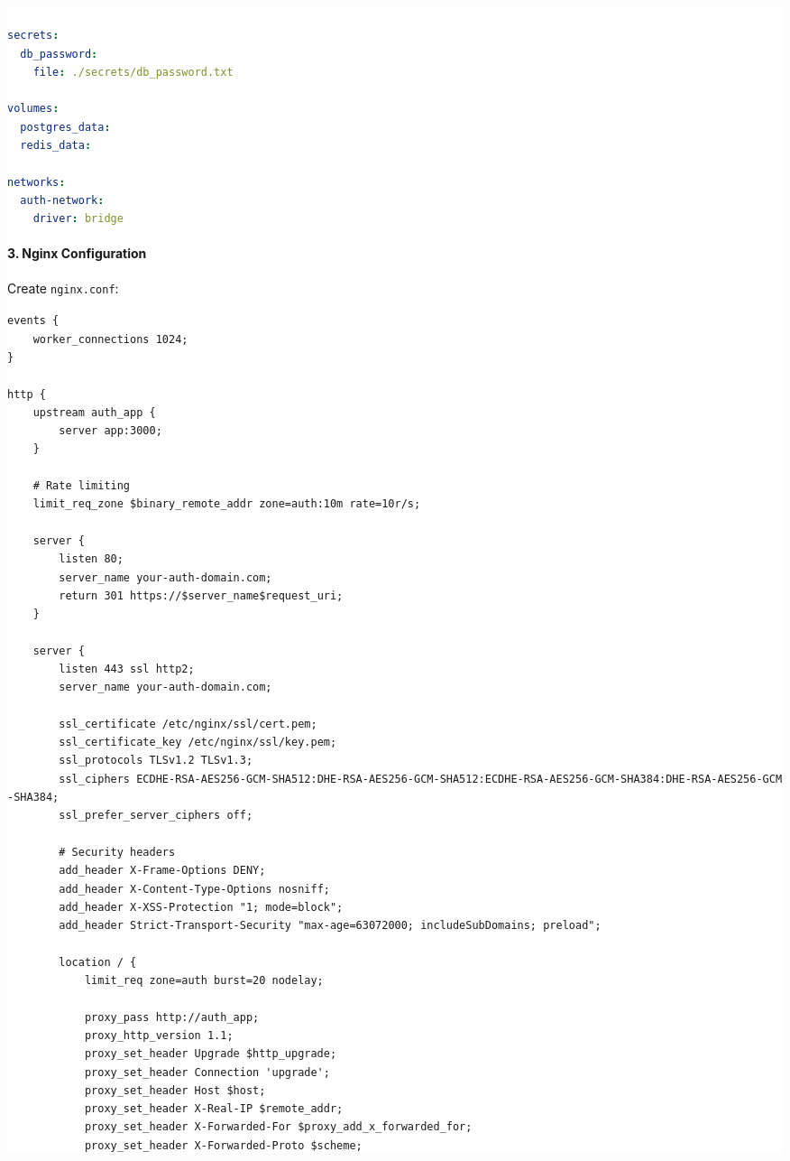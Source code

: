 ```yaml

secrets:
  db_password:
    file: ./secrets/db_password.txt

volumes:
  postgres_data:
  redis_data:

networks:
  auth-network:
    driver: bridge
```

#### 3. Nginx Configuration
Create `nginx.conf`:
```nginx
events {
    worker_connections 1024;
}

http {
    upstream auth_app {
        server app:3000;
    }

    # Rate limiting
    limit_req_zone $binary_remote_addr zone=auth:10m rate=10r/s;

    server {
        listen 80;
        server_name your-auth-domain.com;
        return 301 https://$server_name$request_uri;
    }

    server {
        listen 443 ssl http2;
        server_name your-auth-domain.com;

        ssl_certificate /etc/nginx/ssl/cert.pem;
        ssl_certificate_key /etc/nginx/ssl/key.pem;
        ssl_protocols TLSv1.2 TLSv1.3;
        ssl_ciphers ECDHE-RSA-AES256-GCM-SHA512:DHE-RSA-AES256-GCM-SHA512:ECDHE-RSA-AES256-GCM-SHA384:DHE-RSA-AES256-GCM-SHA384;
        ssl_prefer_server_ciphers off;

        # Security headers
        add_header X-Frame-Options DENY;
        add_header X-Content-Type-Options nosniff;
        add_header X-XSS-Protection "1; mode=block";
        add_header Strict-Transport-Security "max-age=63072000; includeSubDomains; preload";

        location / {
            limit_req zone=auth burst=20 nodelay;
            
            proxy_pass http://auth_app;
            proxy_http_version 1.1;
            proxy_set_header Upgrade $http_upgrade;
            proxy_set_header Connection 'upgrade';
            proxy_set_header Host $host;
            proxy_set_header X-Real-IP $remote_addr;
            proxy_set_header X-Forwarded-For $proxy_add_x_forwarded_for;
            proxy_set_header X-Forwarded-Proto $scheme;
```